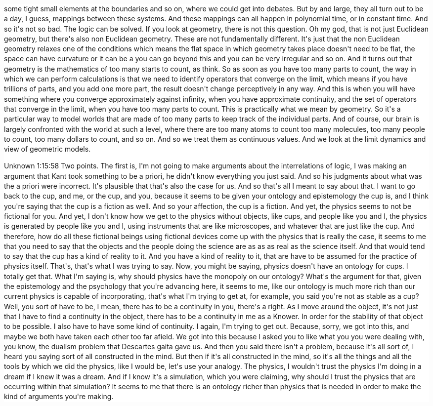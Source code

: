 some tight small elements at the boundaries and so on, where we could get into debates. But by and large, they all turn out to be a day, I guess, mappings between these systems. And these mappings can all happen in polynomial time, or in constant time. And so it's not so bad. The logic can be solved. If you look at geometry, there is not this question. Oh my god, that is not just Euclidean geometry, but there's also non Euclidean geometry. These are not fundamentally different. It's just that the non Euclidean geometry relaxes one of the conditions which means the flat space in which geometry takes place doesn't need to be flat, the space can have curvature or it can be a you can go beyond this and you can be very irregular and so on. And it turns out that geometry is the mathematics of too many starts to count, as think. So as soon as you have too many parts to count, the way in which we can perform calculations is that we need to identify operators that converge on the limit, which means if you have trillions of parts, and you add one more part, the result doesn't change perceptively in any way. And this is when you will have something where you converge approximately against infinity, when you have approximate continuity, and the set of operators that converge in the limit, when you have too many parts to count. This is practically what we mean by geometry. So it's a particular way to model worlds that are made of too many parts to keep track of the individual parts. And of course, our brain is largely confronted with the world at such a level, where there are too many atoms to count too many molecules, too many people to count, too many dollars to count, and so on. And so we treat them as continuous values. And we look at the limit dynamics and view of geometric models.

Unknown 1:15:58
Two points. The first is, I'm not going to make arguments about the interrelations of logic, I was making an argument that Kant took something to be a priori, he didn't know everything you just said. And so his judgments about what was the a priori were incorrect. It's plausible that that's also the case for us. And so that's all I meant to say about that. I want to go back to the cup, and me, or the cup, and you, because it seems to be given your ontology and epistemology the cup is, and I think you're saying that the cup is a fiction as well. And so your affection, the cup is a fiction. And yet, the physics seems to not be fictional for you. And yet, I don't know how we get to the physics without objects, like cups, and people like you and I, the physics is generated by people like you and I, using instruments that are like microscopes, and whatever that are just like the cup. And therefore, how do all these fictional beings using fictional devices come up with the physics that is really the case, it seems to me that you need to say that the objects and the people doing the science are as as as real as the science itself. And that would tend to say that the cup has a kind of reality to it. And you have a kind of reality to it, that are have to be assumed for the practice of physics itself. That's, that's what I was trying to say. Now, you might be saying, physics doesn't have an ontology for cups. I totally get that. What I'm saying is, why should physics have the monopoly on our ontology? What's the argument for that, given the epistemology and the psychology that you're advancing here, it seems to me, like our ontology is much more rich than our current physics is capable of incorporating, that's what I'm trying to get at, for example, you said you're not as stable as a cup? Well, you sort of have to be, I mean, there has to be a continuity in you, there's a right. As I move around the object, it's not just that I have to find a continuity in the object, there has to be a continuity in me as a Knower. In order for the stability of that object to be possible. I also have to have some kind of continuity. I again, I'm trying to get out. Because, sorry, we got into this, and maybe we both have taken each other too far afield. We got into this because I asked you to like what you you were dealing with, you know, the dualism problem that Descartes gaita gave us. And then you said there isn't a problem, because it's all sort of, I heard you saying sort of all constructed in the mind. But then if it's all constructed in the mind, so it's all the things and all the tools by which we did the physics, like I would be, let's use your analogy. The physics, I wouldn't trust the physics I'm doing in a dream if I knew it was a dream. And if I know it's a simulation, which you were claiming, why should I trust the physics that are occurring within that simulation? It seems to me that there is an ontology richer than physics that is needed in order to make the kind of arguments you're making.
